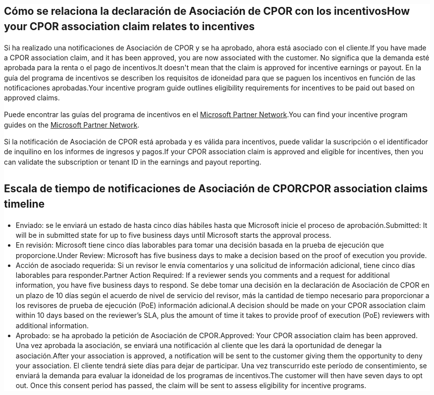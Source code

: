 ## <a name="how-your-cpor-association-claim-relates-to-incentives"></a><span data-ttu-id="3b1e6-111">Cómo se relaciona la declaración de Asociación de CPOR con los incentivos</span><span class="sxs-lookup"><span data-stu-id="3b1e6-111">How your CPOR association claim relates to incentives</span></span>

<span data-ttu-id="3b1e6-112">Si ha realizado una notificaciones de Asociación de CPOR y se ha aprobado, ahora está asociado con el cliente.</span><span class="sxs-lookup"><span data-stu-id="3b1e6-112">If you have made a CPOR association claim, and it has been approved, you are now associated with the customer.</span></span> <span data-ttu-id="3b1e6-113">No significa que la demanda esté aprobada para la renta o el pago de incentivos.</span><span class="sxs-lookup"><span data-stu-id="3b1e6-113">It doesn't mean that the claim is approved for incentive earnings or payout.</span></span> <span data-ttu-id="3b1e6-114">En la guía del programa de incentivos se describen los requisitos de idoneidad para que se paguen los incentivos en función de las notificaciones aprobadas.</span><span class="sxs-lookup"><span data-stu-id="3b1e6-114">Your incentive program guide outlines eligibility requirements for incentives to be paid out based on approved claims.</span></span>

<span data-ttu-id="3b1e6-115">Puede encontrar las guías del programa de incentivos en el [Microsoft Partner Network](https://aka.ms/partnerincentives).</span><span class="sxs-lookup"><span data-stu-id="3b1e6-115">You can find your incentive program guides on the [Microsoft Partner Network](https://aka.ms/partnerincentives).</span></span>

<span data-ttu-id="3b1e6-116">Si la notificación de Asociación de CPOR está aprobada y es válida para incentivos, puede validar la suscripción o el identificador de inquilino en los informes de ingresos y pagos.</span><span class="sxs-lookup"><span data-stu-id="3b1e6-116">If your CPOR association claim is approved and eligible for incentives, then you can validate the subscription or tenant ID in the earnings and payout reporting.</span></span> 

## <a name="cpor-association-claims-timeline"></a><span data-ttu-id="3b1e6-117">Escala de tiempo de notificaciones de Asociación de CPOR</span><span class="sxs-lookup"><span data-stu-id="3b1e6-117">CPOR association claims timeline</span></span>

- <span data-ttu-id="3b1e6-118">Enviado: se le enviará un estado de hasta cinco días hábiles hasta que Microsoft inicie el proceso de aprobación.</span><span class="sxs-lookup"><span data-stu-id="3b1e6-118">Submitted: It will be in submitted state for up to five business days until Microsoft starts the approval process.</span></span>
- <span data-ttu-id="3b1e6-119">En revisión: Microsoft tiene cinco días laborables para tomar una decisión basada en la prueba de ejecución que proporcione.</span><span class="sxs-lookup"><span data-stu-id="3b1e6-119">Under Review: Microsoft has five business days to make a decision based on the proof of execution you provide.</span></span>
- <span data-ttu-id="3b1e6-120">Acción de asociado requerida: Si un revisor le envía comentarios y una solicitud de información adicional, tiene cinco días laborables para responder.</span><span class="sxs-lookup"><span data-stu-id="3b1e6-120">Partner Action Required: If a reviewer sends you comments and a request for additional information, you have five business days to respond.</span></span> <span data-ttu-id="3b1e6-121">Se debe tomar una decisión en la declaración de Asociación de CPOR en un plazo de 10 días según el acuerdo de nivel de servicio del revisor, más la cantidad de tiempo necesario para proporcionar a los revisores de prueba de ejecución (PoE) información adicional.</span><span class="sxs-lookup"><span data-stu-id="3b1e6-121">A decision should be made on your CPOR association claim within 10 days based on the reviewer’s SLA, plus the amount of time it takes to provide proof of execution (PoE) reviewers with additional information.</span></span>
- <span data-ttu-id="3b1e6-122">Aprobado: se ha aprobado la petición de Asociación de CPOR.</span><span class="sxs-lookup"><span data-stu-id="3b1e6-122">Approved: Your CPOR association claim has been approved.</span></span> <span data-ttu-id="3b1e6-123">Una vez aprobada la asociación, se enviará una notificación al cliente que les dará la oportunidad de denegar la asociación.</span><span class="sxs-lookup"><span data-stu-id="3b1e6-123">After your association is approved, a notification will be sent to the customer giving them the opportunity to deny your association.</span></span> <span data-ttu-id="3b1e6-124">El cliente tendrá siete días para dejar de participar. Una vez transcurrido este período de consentimiento, se enviará la demanda para evaluar la idoneidad de los programas de incentivos.</span><span class="sxs-lookup"><span data-stu-id="3b1e6-124">The customer will then have seven days to opt out. Once this consent period has passed, the claim will be sent to assess eligibility for incentive programs.</span></span>